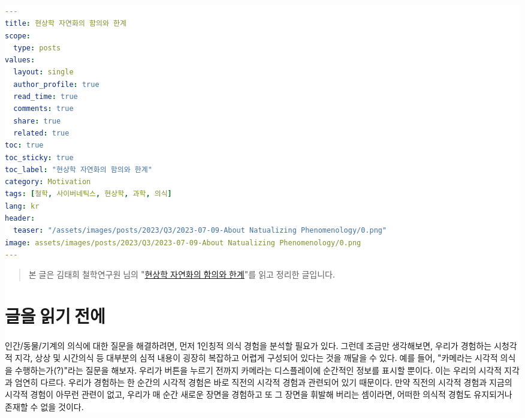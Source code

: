 ```yaml
---
title: 현상학 자연화의 함의와 한계
scope:
  type: posts
values:
  layout: single
  author_profile: true
  read_time: true
  comments: true
  share: true
  related: true
toc: true
toc_sticky: true
toc_label: "현상학 자연화의 함의와 한계"
category: Motivation
tags: [철학, 사이버네틱스, 현상학, 과학, 의식]
lang: kr
header:
  teaser: "/assets/images/posts/2023/Q3/2023-07-09-About Natualizing Phenomenology/0.png"
image: assets/images/posts/2023/Q3/2023-07-09-About Natualizing Phenomenology/0.png
---
```


<style>
  .centered-container {
      text-align: center;
  }
  figure {
      display: inline-block;
      margin: auto;
      padding: 10px;
      text-align: center;
      background-color: #fff;
  }
  figcaption {
      font-family: "Wanted Sans Variable", "Wanted Sans";
      font-size: 12px;
      color: #555;
      margin-top: 5px;
  }
</style>


> 본 글은 김태희 철학연구원 님의 "[현상학 자연화의 함의와 한계](https://www.dbpia.co.kr/journal/articleDetail?nodeId=NODE02332265)"를 읽고 정리한 글입니다.

# 글을 읽기 전에

인간/동물/기계의 의식에 대한 질문을 해결하려면, 먼저 1인칭적 의식 경험을 분석할 필요가 있다. 그런데 조금만 생각해보면, 우리가 경험하는 시청각적 지각, 상상 및 시간의식 등 대부분의 심적 내용이 굉장히 복잡하고 어렵게 구성되어 있다는 것을 깨달을 수 있다. 예를 들어, "카메라는 시각적 의식을 수행하는가(?)"라는 질문을 해보자. 우리가 버튼을 누르기 전까지 카메라는 디스플레이에 순간적인 정보를 표시할 뿐이다. 이는 우리의 시각적 지각과 엄연히 다르다. 우리가 경험하는 한 순간의 시각적 경험은 바로 직전의 시각적 경험과 관련되어 있기 때문이다. 만약 직전의 시각적 경험과 지금의 시각적 경험이 아무런 관련이 없고, 우리가 매 순간 새로운 장면을 경험하고 또 그 장면을 휘발해 버리는 셈이라면, 어떠한 의식적 경험도 유지되거나 존재할 수 없을 것이다. 
